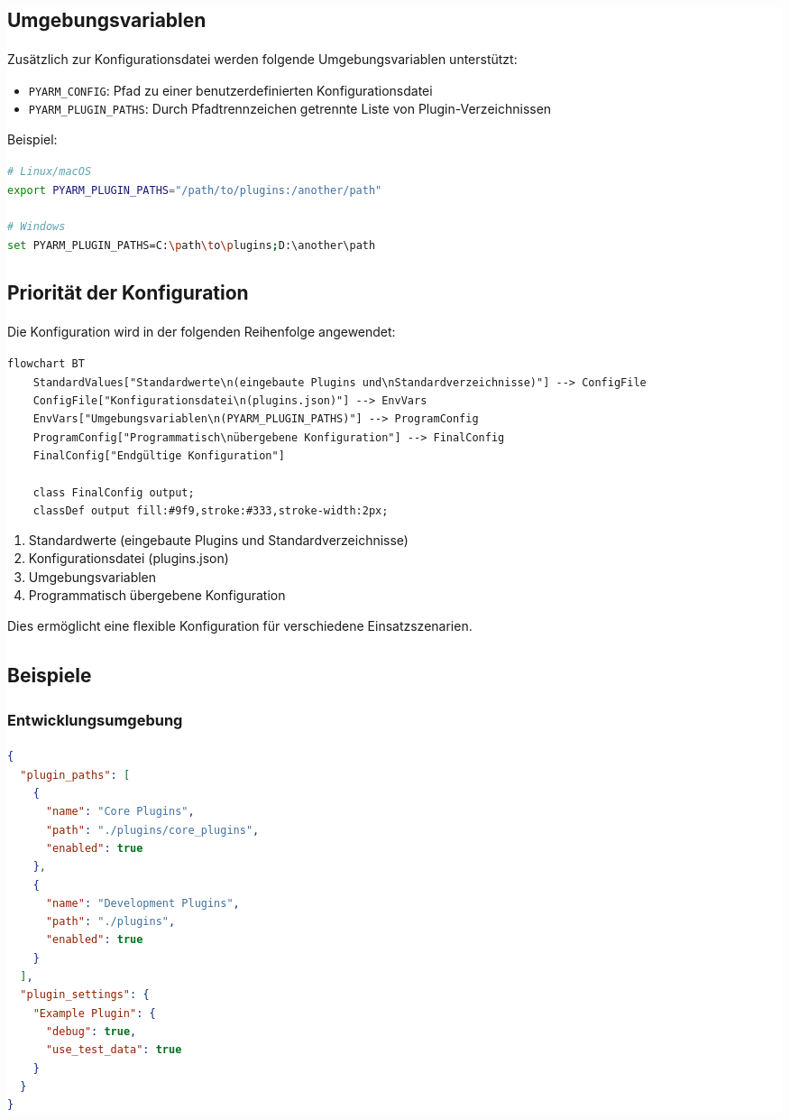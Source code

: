 ## Umgebungsvariablen

Zusätzlich zur Konfigurationsdatei werden folgende Umgebungsvariablen unterstützt:

- `PYARM_CONFIG`: Pfad zu einer benutzerdefinierten Konfigurationsdatei
- `PYARM_PLUGIN_PATHS`: Durch Pfadtrennzeichen getrennte Liste von Plugin-Verzeichnissen

Beispiel:
```bash
# Linux/macOS
export PYARM_PLUGIN_PATHS="/path/to/plugins:/another/path"

# Windows
set PYARM_PLUGIN_PATHS=C:\path\to\plugins;D:\another\path
```

## Priorität der Konfiguration

Die Konfiguration wird in der folgenden Reihenfolge angewendet:

```mermaid
flowchart BT
    StandardValues["Standardwerte\n(eingebaute Plugins und\nStandardverzeichnisse)"] --> ConfigFile
    ConfigFile["Konfigurationsdatei\n(plugins.json)"] --> EnvVars
    EnvVars["Umgebungsvariablen\n(PYARM_PLUGIN_PATHS)"] --> ProgramConfig
    ProgramConfig["Programmatisch\nübergebene Konfiguration"] --> FinalConfig
    FinalConfig["Endgültige Konfiguration"] 
    
    class FinalConfig output;
    classDef output fill:#9f9,stroke:#333,stroke-width:2px;
```

1. Standardwerte (eingebaute Plugins und Standardverzeichnisse)
2. Konfigurationsdatei (plugins.json)
3. Umgebungsvariablen
4. Programmatisch übergebene Konfiguration

Dies ermöglicht eine flexible Konfiguration für verschiedene Einsatzszenarien.

## Beispiele

### Entwicklungsumgebung

```json
{
  "plugin_paths": [
    {
      "name": "Core Plugins",
      "path": "./plugins/core_plugins",
      "enabled": true
    },
    {
      "name": "Development Plugins",
      "path": "./plugins",
      "enabled": true
    }
  ],
  "plugin_settings": {
    "Example Plugin": {
      "debug": true,
      "use_test_data": true
    }
  }
}
```
